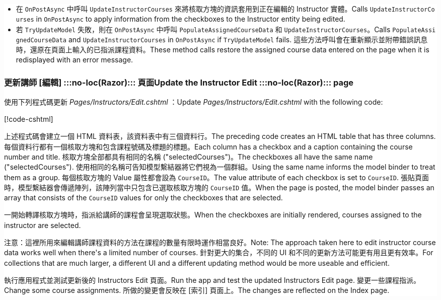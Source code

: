* <span data-ttu-id="8a9bc-212">在 `OnPostAsync` 中呼叫 `UpdateInstructorCourses` 來將核取方塊的資訊套用到正在編輯的 Instructor 實體。</span><span class="sxs-lookup"><span data-stu-id="8a9bc-212">Calls `UpdateInstructorCourses` in `OnPostAsync` to apply information from the checkboxes to the Instructor entity being edited.</span></span>
* <span data-ttu-id="8a9bc-213">若 `TryUpdateModel` 失敗，則在 `OnPostAsync` 中呼叫 `PopulateAssignedCourseData` 和 `UpdateInstructorCourses`。</span><span class="sxs-lookup"><span data-stu-id="8a9bc-213">Calls `PopulateAssignedCourseData` and `UpdateInstructorCourses` in `OnPostAsync` if `TryUpdateModel` fails.</span></span> <span data-ttu-id="8a9bc-214">這些方法呼叫會在重新顯示並附帶錯誤訊息時，還原在頁面上輸入的已指派課程資料。</span><span class="sxs-lookup"><span data-stu-id="8a9bc-214">These method calls restore the assigned course data entered on the page when it is redisplayed with an error message.</span></span>

### <a name="update-the-instructor-edit-no-locrazor-page"></a><span data-ttu-id="8a9bc-215">更新講師 [編輯] :::no-loc(Razor)::: 頁面</span><span class="sxs-lookup"><span data-stu-id="8a9bc-215">Update the Instructor Edit :::no-loc(Razor)::: page</span></span>

<span data-ttu-id="8a9bc-216">使用下列程式碼更新 *Pages/Instructors/Edit.cshtml* ：</span><span class="sxs-lookup"><span data-stu-id="8a9bc-216">Update *Pages/Instructors/Edit.cshtml* with the following code:</span></span>

[!code-cshtml[](intro/samples/cu30/Pages/Instructors/Edit.cshtml?highlight=29-59)]

<span data-ttu-id="8a9bc-217">上述程式碼會建立一個 HTML 資料表，該資料表中有三個資料行。</span><span class="sxs-lookup"><span data-stu-id="8a9bc-217">The preceding code creates an HTML table that has three columns.</span></span> <span data-ttu-id="8a9bc-218">每個資料行都有一個核取方塊和包含課程號碼及標題的標題。</span><span class="sxs-lookup"><span data-stu-id="8a9bc-218">Each column has a checkbox and a caption containing the course number and title.</span></span> <span data-ttu-id="8a9bc-219">核取方塊全部都具有相同的名稱 ("selectedCourses")。</span><span class="sxs-lookup"><span data-stu-id="8a9bc-219">The checkboxes all have the same name ("selectedCourses").</span></span> <span data-ttu-id="8a9bc-220">使用相同的名稱可告知模型繫結器將它們視為一個群組。</span><span class="sxs-lookup"><span data-stu-id="8a9bc-220">Using the same name informs the model binder to treat them as a group.</span></span> <span data-ttu-id="8a9bc-221">每個核取方塊的 Value 屬性都會設為 `CourseID`。</span><span class="sxs-lookup"><span data-stu-id="8a9bc-221">The value attribute of each checkbox is set to `CourseID`.</span></span> <span data-ttu-id="8a9bc-222">張貼頁面時，模型繫結器會傳遞陣列，該陣列當中只包含已選取核取方塊的 `CourseID` 值。</span><span class="sxs-lookup"><span data-stu-id="8a9bc-222">When the page is posted, the model binder passes an array that consists of the `CourseID` values for only the checkboxes that are selected.</span></span>

<span data-ttu-id="8a9bc-223">一開始轉譯核取方塊時，指派給講師的課程會呈現選取狀態。</span><span class="sxs-lookup"><span data-stu-id="8a9bc-223">When the checkboxes are initially rendered, courses assigned to the instructor are selected.</span></span>

<span data-ttu-id="8a9bc-224">注意：這裡所用來編輯講師課程資料的方法在課程的數量有限時運作相當良好。</span><span class="sxs-lookup"><span data-stu-id="8a9bc-224">Note: The approach taken here to edit instructor course data works well when there's a limited number of courses.</span></span> <span data-ttu-id="8a9bc-225">針對更大的集合，不同的 UI 和不同的更新方法可能更有用且更有效率。</span><span class="sxs-lookup"><span data-stu-id="8a9bc-225">For collections that are much larger, a different UI and a different updating method would be more useable and efficient.</span></span>

<span data-ttu-id="8a9bc-226">執行應用程式並測試更新後的 Instructors Edit 頁面。</span><span class="sxs-lookup"><span data-stu-id="8a9bc-226">Run the app and test the updated Instructors Edit page.</span></span> <span data-ttu-id="8a9bc-227">變更一些課程指派。</span><span class="sxs-lookup"><span data-stu-id="8a9bc-227">Change some course assignments.</span></span> <span data-ttu-id="8a9bc-228">所做的變更會反映在 [索引] 頁面上。</span><span class="sxs-lookup"><span data-stu-id="8a9bc-228">The changes are reflected on the Index page.</span></span>
